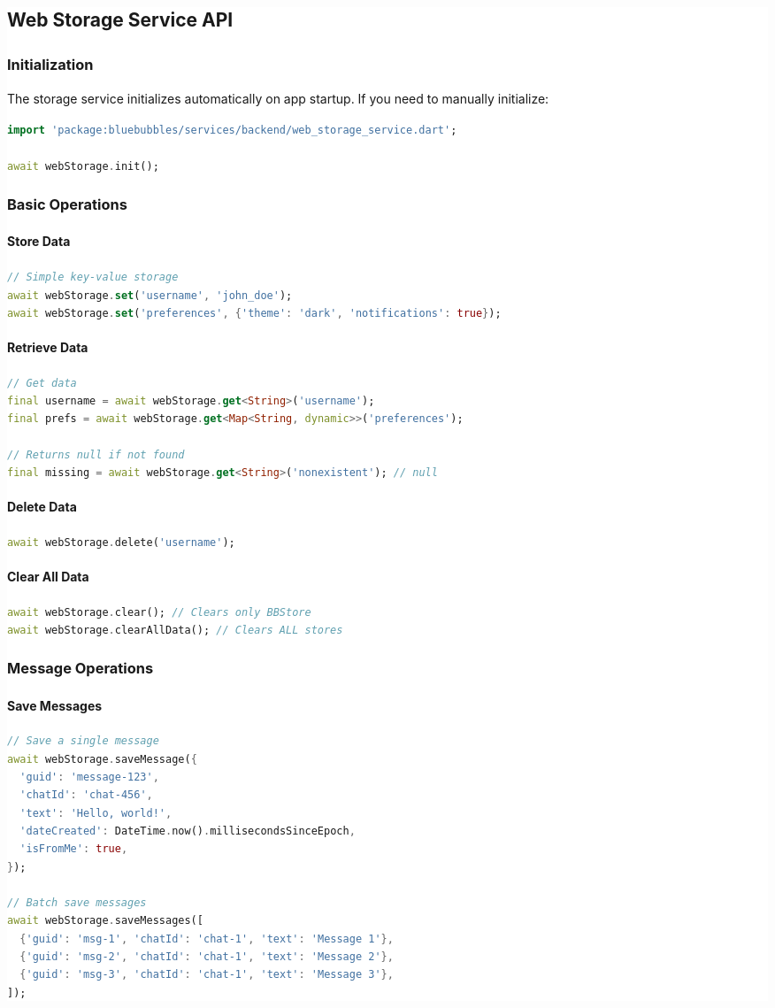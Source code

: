 ## Web Storage Service API

### Initialization

The storage service initializes automatically on app startup. If you need to manually initialize:

```dart
import 'package:bluebubbles/services/backend/web_storage_service.dart';

await webStorage.init();
```

### Basic Operations

#### Store Data

```dart
// Simple key-value storage
await webStorage.set('username', 'john_doe');
await webStorage.set('preferences', {'theme': 'dark', 'notifications': true});
```

#### Retrieve Data

```dart
// Get data
final username = await webStorage.get<String>('username');
final prefs = await webStorage.get<Map<String, dynamic>>('preferences');

// Returns null if not found
final missing = await webStorage.get<String>('nonexistent'); // null
```

#### Delete Data

```dart
await webStorage.delete('username');
```

#### Clear All Data

```dart
await webStorage.clear(); // Clears only BBStore
await webStorage.clearAllData(); // Clears ALL stores
```

### Message Operations

#### Save Messages

```dart
// Save a single message
await webStorage.saveMessage({
  'guid': 'message-123',
  'chatId': 'chat-456',
  'text': 'Hello, world!',
  'dateCreated': DateTime.now().millisecondsSinceEpoch,
  'isFromMe': true,
});

// Batch save messages
await webStorage.saveMessages([
  {'guid': 'msg-1', 'chatId': 'chat-1', 'text': 'Message 1'},
  {'guid': 'msg-2', 'chatId': 'chat-1', 'text': 'Message 2'},
  {'guid': 'msg-3', 'chatId': 'chat-1', 'text': 'Message 3'},
]);
```
